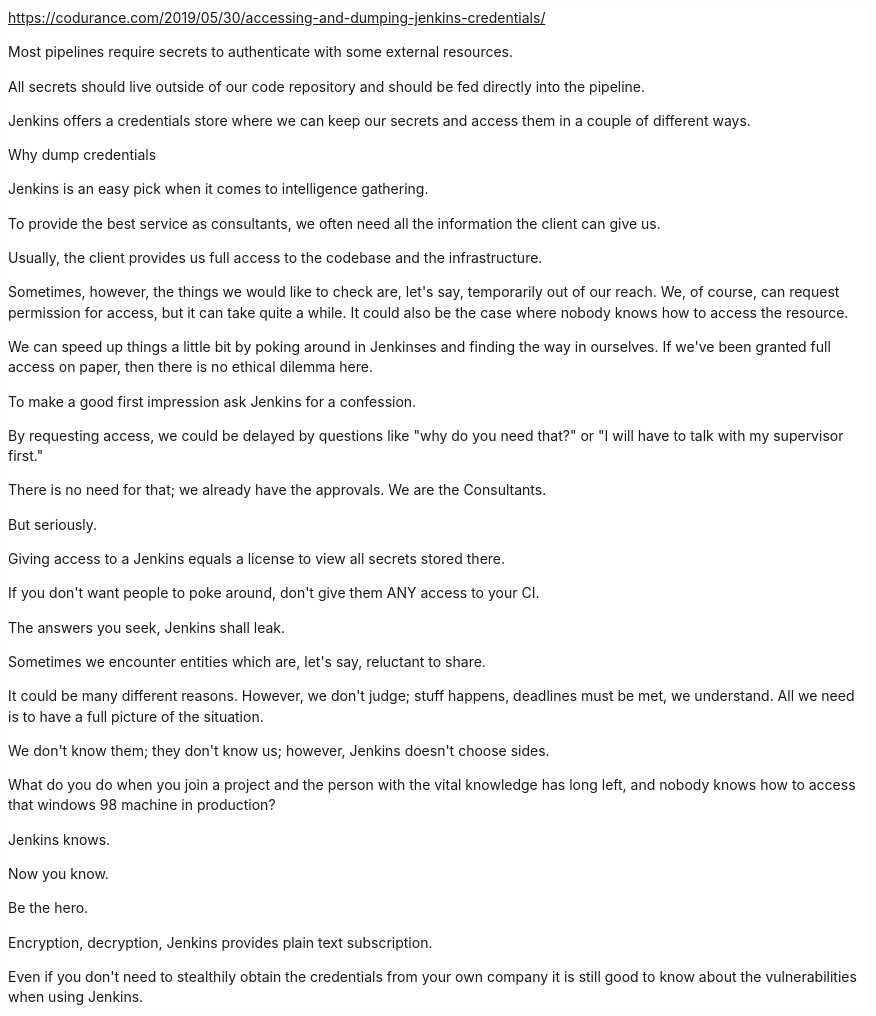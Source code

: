https://codurance.com/2019/05/30/accessing-and-dumping-jenkins-credentials/



Most pipelines require secrets to authenticate with some external resources.

All secrets should live outside of our code repository and should be fed directly into the pipeline.

Jenkins offers a credentials store where we can keep our secrets and access them in a couple of different ways.

Why dump credentials

Jenkins is an easy pick when it comes to intelligence gathering.

To provide the best service as consultants, we often need all the information the client can give us.

Usually, the client provides us full access to the codebase and the infrastructure.

Sometimes, however, the things we would like to check are, let's say, temporarily out of our reach. We, of course, can request permission for access, but it can take quite a while. It could also be the case where nobody knows how to access the resource.

We can speed up things a little bit by poking around in Jenkinses and finding the way in ourselves. If we've been granted full access on paper, then there is no ethical dilemma here.

To make a good first impression ask Jenkins for a confession.

By requesting access, we could be delayed by questions like "why do you need that?" or "I will have to talk with my supervisor first."

There is no need for that; we already have the approvals. We are the Consultants.

But seriously.

Giving access to a Jenkins equals a license to view all secrets stored there.

If you don't want people to poke around, don't give them ANY access to your CI.

The answers you seek, Jenkins shall leak.

Sometimes we encounter entities which are, let's say, reluctant to share.

It could be many different reasons. However, we don't judge; stuff happens, deadlines must be met, we understand. All we need is to have a full picture of the situation.

We don't know them; they don't know us; however, Jenkins doesn't choose sides.

What do you do when you join a project and the person with the vital knowledge has long left, and nobody knows how to access that windows 98 machine in production?

Jenkins knows.

Now you know.

Be the hero.

Encryption, decryption, Jenkins provides plain text subscription.

Even if you don't need to stealthily obtain the credentials from your own company it is still good to know about the vulnerabilities when using Jenkins.
